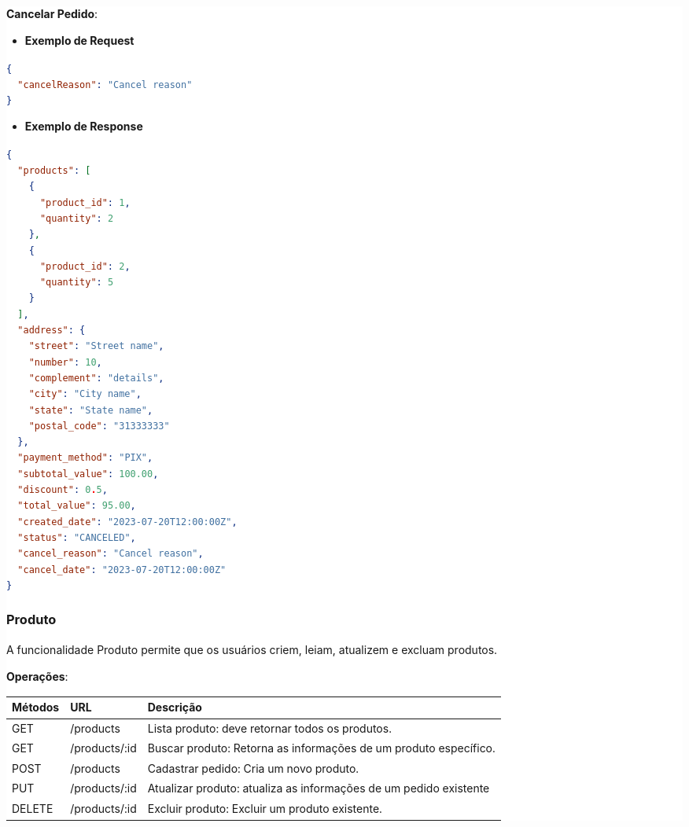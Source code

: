 **Cancelar Pedido**:

* **Exemplo de Request**

```json
{
  "cancelReason": "Cancel reason"
}
```

* **Exemplo de Response**

```json
{
  "products": [
    {
      "product_id": 1,
      "quantity": 2
    },
    {
      "product_id": 2,
      "quantity": 5
    }
  ],
  "address": {
    "street": "Street name",
    "number": 10,
    "complement": "details",
    "city": "City name",
    "state": "State name",
    "postal_code": "31333333"
  },
  "payment_method": "PIX",
  "subtotal_value": 100.00,
  "discount": 0.5,
  "total_value": 95.00,
  "created_date": "2023-07-20T12:00:00Z",
  "status": "CANCELED",
  "cancel_reason": "Cancel reason",
  "cancel_date": "2023-07-20T12:00:00Z"
}
```

### Produto

A funcionalidade Produto permite que os usuários criem, leiam, atualizem e excluam produtos.

**Operações**:

| **Métodos** | **URL**       | **Descrição**                                                     |
|:------------|:--------------|:------------------------------------------------------------------|
| GET         | /products     | Lista produto: deve retornar todos os produtos.                   |
| GET         | /products/:id | Buscar produto: Retorna as informações de um produto específico.  |
| POST        | /products     | Cadastrar pedido: Cria um novo produto.                           |
| PUT         | /products/:id | Atualizar produto: atualiza as informações de um pedido existente |
| DELETE      | /products/:id | Excluir produto: Excluir um produto existente.                    |
